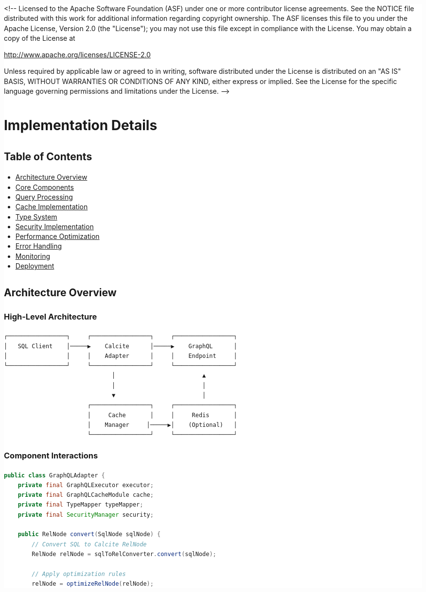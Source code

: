 <\!--
Licensed to the Apache Software Foundation (ASF) under one or more
contributor license agreements.  See the NOTICE file distributed with
this work for additional information regarding copyright ownership.
The ASF licenses this file to you under the Apache License, Version 2.0
(the "License"); you may not use this file except in compliance with
the License.  You may obtain a copy of the License at

http://www.apache.org/licenses/LICENSE-2.0

Unless required by applicable law or agreed to in writing, software
distributed under the License is distributed on an "AS IS" BASIS,
WITHOUT WARRANTIES OR CONDITIONS OF ANY KIND, either express or implied.
See the License for the specific language governing permissions and
limitations under the License.
-->

# Implementation Details

## Table of Contents
- [Architecture Overview](#architecture-overview)
- [Core Components](#core-components)
- [Query Processing](#query-processing)
- [Cache Implementation](#cache-implementation)
- [Type System](#type-system)
- [Security Implementation](#security-implementation)
- [Performance Optimization](#performance-optimization)
- [Error Handling](#error-handling)
- [Monitoring](#monitoring)
- [Deployment](#deployment)

## Architecture Overview

### High-Level Architecture
```
┌─────────────────┐     ┌─────────────────┐     ┌─────────────────┐
│   SQL Client    │─────▶    Calcite      │─────▶    GraphQL      │
│                 │     │    Adapter      │     │    Endpoint     │
└─────────────────┘     └─────────────────┘     └─────────────────┘
                               │                         ▲
                               │                         │
                               ▼                         │
                        ┌─────────────────┐     ┌─────────────────┐
                        │     Cache       │     │     Redis       │
                        │    Manager     │─────▶│    (Optional)   │
                        └─────────────────┘     └─────────────────┘
```

### Component Interactions
```java
public class GraphQLAdapter {
    private final GraphQLExecutor executor;
    private final GraphQLCacheModule cache;
    private final TypeMapper typeMapper;
    private final SecurityManager security;

    public RelNode convert(SqlNode sqlNode) {
        // Convert SQL to Calcite RelNode
        RelNode relNode = sqlToRelConverter.convert(sqlNode);

        // Apply optimization rules
        relNode = optimizeRelNode(relNode);
```